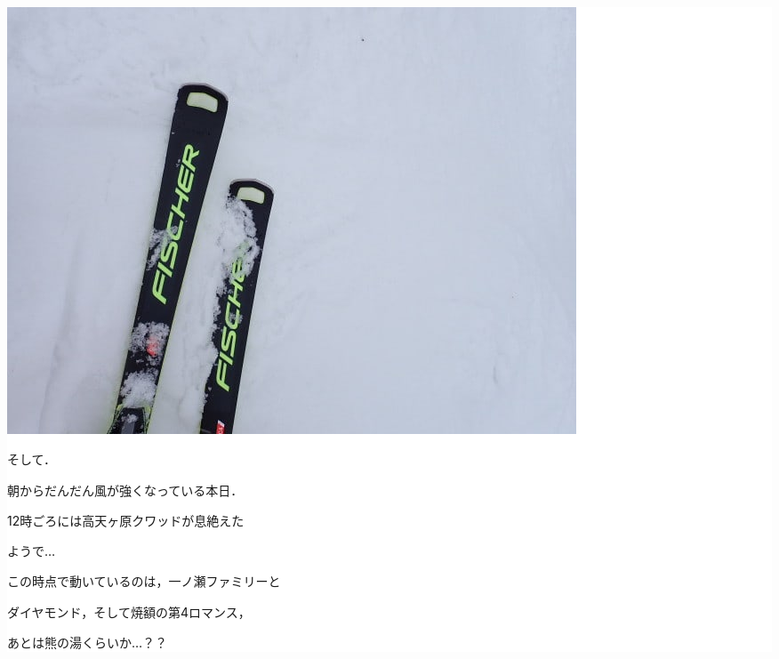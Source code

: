 ![d734d3fd97d118285800536806af69cb.jpg](images/d734d3fd97d118285800536806af69cb.jpg)







そして．


朝からだんだん風が強くなっている本日．


12時ごろには高天ヶ原クワッドが息絶えた


ようで…


この時点で動いているのは，一ノ瀬ファミリーと


ダイヤモンド，そして焼額の第4ロマンス，


あとは熊の湯くらいか…？？



